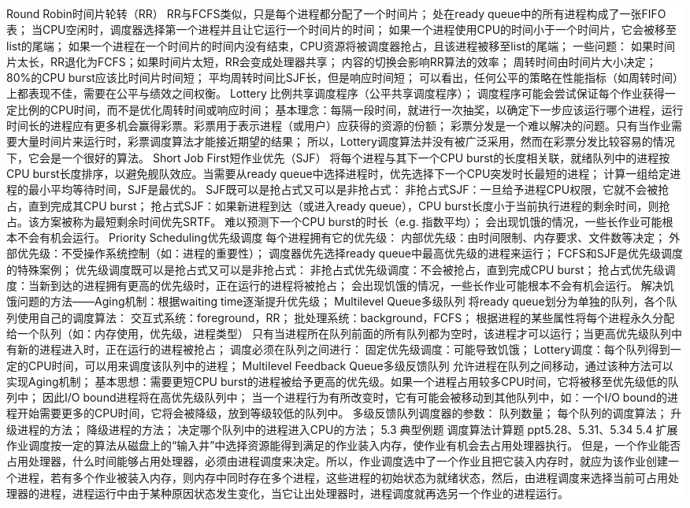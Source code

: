 Round Robin时间片轮转（RR）
RR与FCFS类似，只是每个进程都分配了一个时间片；
处在ready queue中的所有进程构成了一张FIFO表；
当CPU空闲时，调度器选择第一个进程并且让它运行一个时间片的时间；
如果一个进程使用CPU的时间小于一个时间片，它会被移至list的尾端；
如果一个进程在一个时间片的时间内没有结束，CPU资源将被调度器抢占，且该进程被移至list的尾端；
一些问题：
如果时间片太长，RR退化为FCFS；如果时间片太短，RR会变成处理器共享；
内容的切换会影响RR算法的效率；
周转时间由时间片大小决定；
80%的CPU burst应该比时间片时间短；
平均周转时间比SJF长，但是响应时间短；
可以看出，任何公平的策略在性能指标（如周转时间）上都表现不佳，需要在公平与绩效之间权衡。
Lottery
比例共享调度程序（公平共享调度程序）；
调度程序可能会尝试保证每个作业获得一定比例的CPU时间，而不是优化周转时间或响应时间；
基本理念：每隔一段时间，就进行一次抽奖，以确定下一步应该运行哪个进程，运行时间长的进程应有更多机会赢得彩票。彩票用于表示进程（或用户）应获得的资源的份额；
彩票分发是一个难以解决的问题。只有当作业需要大量时间片来运行时，彩票调度算法才能接近期望的结果；
所以，Lottery调度算法并没有被广泛采用，然而在彩票分发比较容易的情况下，它会是一个很好的算法。
Short Job First短作业优先（SJF）
将每个进程与其下一个CPU burst的长度相关联，就绪队列中的进程按CPU burst长度排序，以避免舰队效应。当需要从ready queue中选择进程时，优先选择下一个CPU突发时长最短的进程；
计算一组给定进程的最小平均等待时间，SJF是最优的。
SJF既可以是抢占式又可以是非抢占式：
非抢占式SJF：一旦给予进程CPU权限，它就不会被抢占，直到完成其CPU burst；
抢占式SJF：如果新进程到达（或进入ready queue），CPU burst长度小于当前执行进程的剩余时间，则抢占。该方案被称为最短剩余时间优先SRTF。
难以预测下一个CPU burst的时长（e.g. 指数平均）；
会出现饥饿的情况，一些长作业可能根本不会有机会运行。
Priority Scheduling优先级调度
每个进程拥有它的优先级：
内部优先级：由时间限制、内存要求、文件数等决定；
外部优先级：不受操作系统控制（如：进程的重要性）；
调度器优先选择ready queue中最高优先级的进程来运行；
FCFS和SJF是优先级调度的特殊案例；
优先级调度既可以是抢占式又可以是非抢占式：
非抢占式优先级调度：不会被抢占，直到完成CPU burst；
抢占式优先级调度：当新到达的进程拥有更高的优先级时，正在运行的进程将被抢占；
会出现饥饿的情况，一些长作业可能根本不会有机会运行。
解决饥饿问题的方法——Aging机制：根据waiting time逐渐提升优先级；
Multilevel Queue多级队列
将ready queue划分为单独的队列，各个队列使用自己的调度算法：
交互式系统：foreground，RR；
批处理系统：background，FCFS；
根据进程的某些属性将每个进程永久分配给一个队列（如：内存使用，优先级，进程类型）
只有当进程所在队列前面的所有队列都为空时，该进程才可以运行；当更高优先级队列中有新的进程进入时，正在运行的进程被抢占；
调度必须在队列之间进行：
固定优先级调度：可能导致饥饿；
Lottery调度：每个队列得到一定的CPU时间，可以用来调度该队列中的进程；
Multilevel Feedback Queue多级反馈队列
允许进程在队列之间移动，通过该种方法可以实现Aging机制；
基本思想：需要更短CPU burst的进程被给予更高的优先级。如果一个进程占用较多CPU时间，它将被移至优先级低的队列中；
因此I/O bound进程将在高优先级队列中； 
当一个进程行为有所改变时，它有可能会被移动到其他队列中，如：一个I/O bound的进程开始需要更多的CPU时间，它将会被降级，放到等级较低的队列中。
多级反馈队列调度器的参数：
	队列数量；
	每个队列的调度算法；
	升级进程的方法；
	降级进程的方法；
	决定哪个队列中的进程进入CPU的方法；
5.3 典型例题
调度算法计算题 ppt5.28、5.31、5.34
5.4 扩展
作业调度按一定的算法从磁盘上的“输入井”中选择资源能得到满足的作业装入内存，使作业有机会去占用处理器执行。
但是，一个作业能否占用处理器，什么时间能够占用处理器，必须由进程调度来决定。所以，作业调度选中了一个作业且把它装入内存时，就应为该作业创建一个进程，若有多个作业被装入内存，则内存中同时存在多个进程，这些进程的初始状态为就绪状态，然后，由进程调度来选择当前可占用处理器的进程，进程运行中由于某种原因状态发生变化，当它让出处理器时，进程调度就再选另一个作业的进程运行。